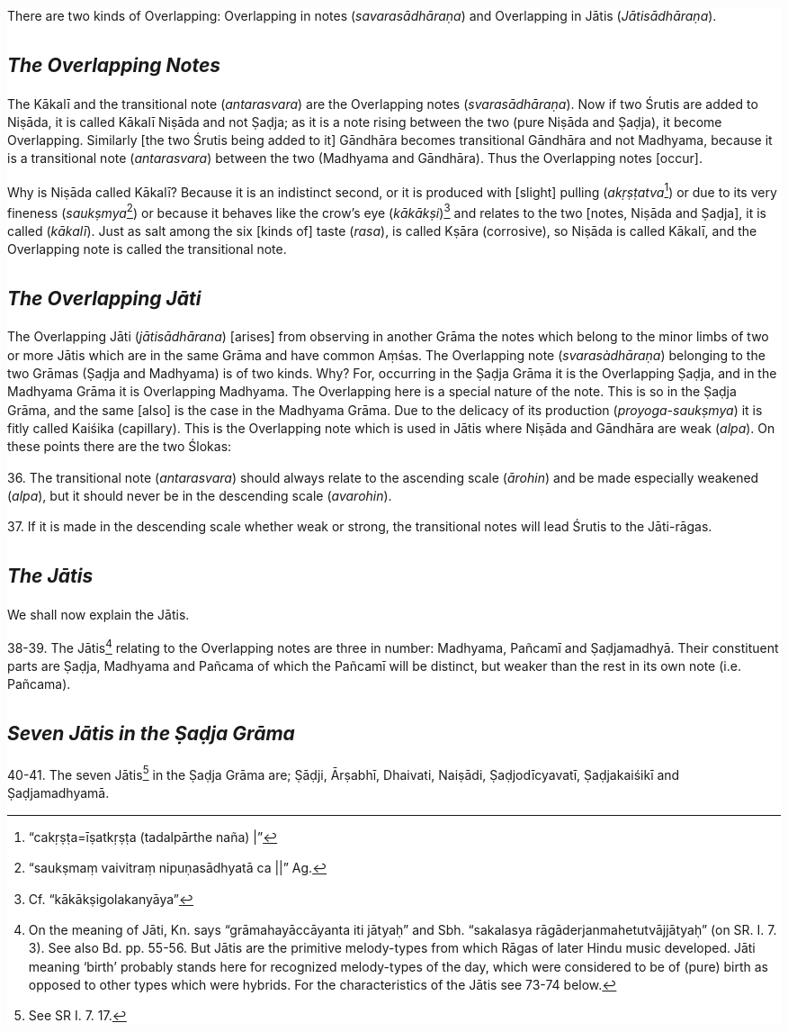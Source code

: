 There are two kinds of Overlapping: Overlapping in notes (*savarasādhāraṇa*) and Overlapping in Jātis (*Jātisādhāraṇa*).

## *The Overlapping Notes*

The Kākalī and the transitional note (*antarasvara*) are the Overlapping notes (*svarasādhāraṇa*). Now if two Śrutis are added to Niṣāda, it is called Kākalī Niṣāda and not Ṣaḍja; as it is a note rising between the two (pure Niṣāda and Ṣaḍja), it become Overlapping. Similarly [the two Śrutis being added to it] Gāndhāra becomes transitional Gāndhāra and not Madhyama, because it is a transitional note (*antarasvara*) between the two (Madhyama and Gāndhāra). Thus the Overlapping notes [occur].

Why is Niṣāda called Kākalī? Because it is an indistinct second, or it is produced with [slight] pulling (*akṛṣṭatva*[^50]) or due to its very fineness (*saukṣmya*[^51]) or because it behaves like the crow’s eye (*kākākṣi*)[^52] and relates to the two [notes, Niṣāda and Ṣaḍja], it is called (*kākalī*). Just as salt among the six [kinds of] taste (*rasa*), is called Kṣāra (corrosive), so Niṣāda is called Kākalī, and the Overlapping note is called the transitional note.


[^52]:  Cf. “kākākṣigolakanyāya”


[^51]:  “saukṣmaṃ vaivitraṃ nipuṇasādhyatā ca ||” Ag.


[^50]:  “cakṛṣṭa=īṣatkṛṣṭa (tadalpārthe naña) |”

## *The Overlapping Jāti*

The Overlapping Jāti (*jātisādhārana*) [arises] from observing in another Grāma the notes which belong to the minor limbs of two or more Jātis which are in the same Grāma and have common Aṃśas. The Overlapping note (*svarasàdhāraṇa*) belonging to the two Grāmas (Ṣaḍja and Madhyama) is of two kinds. Why? For, occurring in the Ṣaḍja Grāma it is the Overlapping Ṣaḍja, and in the Madhyama Grāma it is Overlapping Madhyama. The Overlapping here is a special nature of the note. This is so in the Ṣaḍja Grāma, and the same [also] is the case in the Madhyama Grāma. Due to the delicacy of its production (*proyoga-saukṣmya*) it is fitly called Kaiśika (capillary). This is the Overlapping note which is used in Jātis where Niṣāda and Gāndhāra are weak (*alpa*). On these points there are the two Ślokas:

36\. The transitional note (*antarasvara*) should always relate to the ascending scale (*ārohin*) and be made especially weakened (*alpa*), but it should never be in the descending scale (*avarohin*).

37\. If it is made in the descending scale whether weak or strong, the transitional notes will lead Śrutis to the Jāti-rāgas.

## *The Jātis*

We shall now explain the Jātis.

38-39. The Jātis[^53] relating to the Overlapping notes are three in number: Madhyama, Pañcamī and Ṣaḍjamadhyā. Their constituent parts are Ṣaḍja, Madhyama and Pañcama of which the Pañcamī will be distinct, but weaker than the rest in its own note (i.e. Pañcama).


[^53]:  On the meaning of Jāti, Kn. says “grāmahayāccāyanta iti jātyaḥ” and Sbh. “sakalasya rāgāderjanmahetutvājjātyaḥ” (on SR. I. 7. 3). See also Bd. pp. 55-56. But Jātis are the primitive melody-types from which Rāgas of later Hindu music developed. Jāti meaning ‘birth’ probably stands here for recognized melody-types of the day, which were considered to be of (pure) birth as opposed to other types which were hybrids. For the characteristics of the Jātis see 73-74 below.

## *Seven Jātis in the Ṣaḍja Grāma*

40-41. The seven Jātis[^54] in the Ṣaḍja Grāma are; Ṣāḍji, Ārṣabhī, Dhaivati, Naiṣādi, Ṣaḍjodīcyavatī, Ṣaḍjakaiśikī and Ṣaḍjamadhyamā.


[^4]:  “murtikāṭhinena dhanaṃ”, Ag.
[^3]:  “cārmabaddhanād avanaddham”, Ag.
[^2]:  Explaining in detail the importance of stringed instruments (tata) in the production of a play Ag. says:
[^1]:  “lakṣaṇānvitam ātodya” literally means ‘musical instruments possessed of auspicious marks’. NS. here considers only the traditional or well-known musical instruments as auspicious.
[^10]:  “darduro mahādhaṇṭhakāraḥ” Ag. describes Dardura as being like a large gong made of bell-metal; some consider it to be a flute. See Apte sub voce. Dārdurika may however be derived from dārdura which means a conch-shell the valve of which opens to the right. See Apte sub voce. But in spite of all this, Dardura was a kind of drum. See XXXIII. 4.
[^9]:  “paṇavo'ntastantrīko huḍuṃkāraḥ” Ag. Paṇava is a small drum or tabor.
[^8]:  See note 3 above.
[^7]:  “hi(vi)pañcī apūrṇatantrīkā kāṃ?ṇavādanīyā vīṇātvekaviṃśatitatrīkā” Ag. Vipañcī seems originally to have been a ten-stringed Vīṇā to be played with a plectrum.
[^6]:  “parignaho gāyakasya tad yathā gāyakāḥ ko?sthatālikāhastāḥ” Ag. It appears from this that the singer had near him attendants with brass cymbals.
[^5]:  “kutaṃ śabdaṃ pāti, kaṃ ca raddhaṃ tapatujjvalayati” Ag. The commentator again seems to give this word a new meaning. See Introduction to the Vol. I. pp. LXXVIf. Here kutapavinyāsa should be read as kutapavinyāse.
[^12]:  On the Ág. says: “tatāvanaddhayoḥ kutapayorniya5heśatā pupkarādhyāye vakṣyate | nāvyakutapasya tu prayogi mā bhūdyā(davya)vadhiriti sannidhimātram upayogi na tu deśaniyamaḥ”
[^11]:  See XXXIV. 1-12.
[^15]:  Kālidāsa uses this expression. See Vikram. V. 2. 0. Ag. explaining why these three different items are to be given unity, says:
[^14]:  See note 3 below.
[^13]:  This acting included dancing.
[^16]:  Gāndharva seems to be a combination of the vocal music and the music of instruments, such as vīṇā and flutes (See 10 below). From the Mṛcchakaṭika (III. 2. 1) we learn that viṇā as as well human voice charmed Cārudatta in a performance of Gāndharva. Ag.’s explanation of gāndharvamiti as “gāndharvo mitirmānaṃ vartanam antarbhaṃvo yasya” etc., seems to be fanciful. See XVII. 92, 94, 98, 102 etc. and XXI. 24, 25, 73, 77 etc. The expression should be taken simply as a combination of gāndharvam and iti.
[^17]:  The three kinds of gāndharva seem to be three kinds of musical performance in which individual notes, beating time, or songs respectively play their principal or only part.
[^23]:  Ibid.
[^22]:  Ibid.
[^21]:  Ibid.
[^20]:  See note 2 above.
[^19]:  It seems that Mūrchanās, Tānas, Vṛttis, Dhātu and Śruti related practically to the Vīṇā or the stringed instruments of its class.
[^18]:  This and the succeeding terms have been defined below.
[^24]:  This and the following terms have been defined in XV. 9, 33, 39ff. The ākhar of the Bengali kīrtan, is probably an example of the anibaddha pada.
[^27]:  The text ity ekaviṃśako should be read as ity evaṃ viṃśako.
[^26]:  This and the following terms have been defined later on.
[^25]:  Here tālagatasyāpi should be read as tālagataṃś cāpi.
[^31]:  See below note 1 on 23.
[^30]:  See below note 2 on 23.
[^29]:  See SR. I. 3. 47ff. Kn. says:
[^28]:  For an explanation of this and succeeding terms see below and GS. I. pp. 462, 463, 467, 468; GS. II. pp. 117-123, MM. p. 9. MH. p. 108.cf. MI. pp. 27-28.
[^32]:  From its several variants it appears that the term aṃśa is nothing but aṃga misread from some very early ms. For more about this see the Introduction.
[^33]:  Mataṅga (p. 15. 11 11-12) says : “hantaratvād vivāditvam uktam” and Dattila (19) too says: “hantarau tu vivādinau”;
[^34]:  Mataṅga (p. 144ff.) says that the mutually anuvādī pairs of notes are: sa and ri, pa and dha, sa and dha, pa and ri in the Ṣaḍja-grāma. Sbh. adds one more pair (ma and ri) to these (on SR. I. 3. 50).
[^35]:  The Grāma may be translated as ‘scale’. Strangway’s theory about its meaning does not appear to be sound (see MH. p. 106). Weber thinks that the Greek word gamma in its musical sense, is nothing but a derivation from the Sanskrit word grāma. Indische Streifen, 1.3. (Ref.MM. p. 10). According to Nārada there is one more Grāma named Gāndhāra (NāŚ. I. 2. 8). SR (I. 4. 5) too mentions this. For more about Grāma see MH. pp. 108-112.
[^36]:  Probably due to the exigency of metre, the NŚ. in describing here the Śrutis of each note, begins from Ṛṣabha.
[^40]:  Ag. explains this ‘measure’ (prāmaṇa) as length and thickness, others include the number of strings also in this (pramāṇam ānāhapariṇāhau; tantrīṇāṃ tulyatvaṃ saṃkhyayā sthaulyādinā ceti kecit)
[^39]:  Śruti may be translated as ‘interval’. Early authorities differed from one another as to the nature and number of Śrutis. Viśvāvasu thought they were two, some authority considered that their number was three, some twenty-two, some sixty-six and some infinite. Views of the anonymous authorities are known from the following couplet of Kohala:
[^38]:  Mārdavam (slackness) tantryāḥ śithilīkaraṇam, viparītatvam āyatatvam (tenseness) Ag.
[^37]:  Utkarsas (increase) tīvratā, apakarṣo (decrease) mandatā, Ag.
[^41]:  (27-28) 1 The Gāndhāra Grāma became obsolete at the time of the NŚ., which ignores it. For its Śrutis see SR. I. 4. 4-5 and MM. p. 10.
[^43]:  For the Mūrchanās of the Gāndhāra Grāma see NāS. I. 2. 9 and SR. I. 4. 25-26.
[^42]:  The ‘Mūrchanā’ has often been translated as ‘mode’ of the Western music (See GS. I. p. 284; MH. p. 106; MM. pp. 10-11). But we are not sure about the accuracy of this. For further details about the term see GS. I. pp. 285ff; GS. II. pp. 14, 83ff. Mataṅga explains the term as follows:
[^44]:  Though NŚ. is silent on the point, the SR. gives the differing pitch of notes as they appear in the Mūrchanās. (Seel. 12-14 and Sbh. thereon).
[^47]:  See note 2 above.
[^46]:  The term auḍavita and auḍava have often been read respectively as auḍuvita and auḍuva with a notion about their connection with uḍu (= star). Oḍava or auḍava which lies at the basis of these terms, appears to be a non-Aryan word meaning probably ‘five’, and ṣāḍava too may likewise be of the same origin, and may mean ‘six’, and its another form might have been ṣoḍava connected with ṣoḍa in ṣoḍaśa. This hypothesis may better explain in case of ṣaṭ, the appearance of a cerebral sound in place of I-E k.
[^45]:  Tānas or pure Tānas are included into the Mūrchanās. Difference between them seems to be that the latter includes all the seven notes, while in the former, one or two notes except Madhyama in all Grāmas, and Dhaivata in the Ṣaḍja Grāma, and Pañcama in the Madhyama Grāma are so very weakly ‘worked’ that they are considered as dropped. For the two ways of working such Tānas see below. NŚ. does not seem to be quite clear about the function of Mūrchanās, and Tānas which they include. But Ag. says “tānāśca kutapa upayujyante”. It is doubtful whether the modern use of the term Tāna, is very old. The Mūrchanā in its original sense seems to have disappeared from the later Indian music (see MH. p. 106).
[^49]:  See XIX. 37ff before.
[^48]:  It appears from this that by imitating the Mūrchanās and Tānas produced in the Viṇā, singers attained the facility of producing notes from, any voice-register they liked. See above note 2 on 13-14.
[^54]:  See SR I. 7. 17.
[^55]:  See SR. I. 7. 18. SR. (I. 7. 18-20.) classifies them also into (i), Purṇā (heptatonic), (ii) Pūrṇa-ṣāḍavā (heptatonic and hexatonic) and (iii) Pūrṇā-sādavauḍavitā (heptatonic, hexatonic as well as pentatonic).
[^57]:  For a definition of these term see below 74ff.
[^56]:  See above note I of (40-41) and 41-42).
[^59]:  See note 1 above.
[^58]:  The constitution of modified Jātis, has been given in Bd. in a slightly different language (pp. 54-55). The passage appears there as a quotation from Bharata, though actually it has been re-written. See also SR. I. 7. 10-16.
[^60]:  C. reads Ṣāḍjī instead of Ārṣabhī. But Bd. read (p. 54 “ārṣabhyāstu bhavedāndhī(?) gāndhāryāścaiva saṅgarāt”) See also SR. I. 7. 12.
[^61]:  See Bd. 188 (p. 55); SR. I. 7. 18.
[^62]:  See Bd. 189 (p. 55).
[^63]:  See Bd. 192, 191, 190 (p. 55).
[^64]:  See Bd. 194, 195 (p. 55).
[^65]:  This and the following nine terms have been defined below (75ff). A later writer adds the Antaramārga, Saṃnyāsa and Vinyāsa to these, and make the number thirteen (MM. pp. 36-37).
[^67]:  See below note 1 on 76-78.
[^66]:  The Graha is the note in which the song begins. Mataṅga says
[^68]:  This Aṃśa has been rightly compared to the Governing note or the Key-note of the Western music. It is also called Vādīn (Sonant) note and is the basis of the melodic structure of a song (gīta). For more about the term see GS. II. pp. 21, 29, 113, 117. See also above note 1 to 75. Though the Graha and the Aṃśa are synonymous, there is a distinction between the two. On this Kn. says,
[^70]:  See below note 1 of 101-105.
[^69]:  See below note 1 of 101-105.
[^71]:  Kn. gives the method of raising the pitch as follows.
[^72]:  The translation is tentative. For the method of lowering pitch given in SR I. 7. 34-37 see Sbh.’s comment thereon (GS. II. pp. 113-124).
[^74]:  The Antaramārga has been taken as an additional characteristic of the Aṃśa. But this is no addition to the definition of the term given in NŚ., but an amplification of the same. See SR. I. 7. 30, and Kn.’s comment thereon.
[^73]:  Alpatva (Reduction) of a note is qualitative as well as quantitative. The former is skipping over or very lightly touching the note, and the latter is its non-repetition (See GS. II. p. 79).
[^76]:  The translation is tentative.
[^75]:  Bahutva (Amplification) is also of two kinds: (a) qualitative i.e., the note being perfectly (i.e., most audibly) produced and (b) quantitative i.e. the note being repeated in many ways (See GS. II. p. 79).
[^77]:  That is, anuvāin and saṃvādin notes to it.
[^78]:  See 5860-61 before.
[^79]:  See 58 before.
[^81]:  The Apanyāsa note occurs at the conclusion of each division (vidārī) of the song. Mataṅga says on this point :
[^80]:  The Nyāsa has been compared to Cadence of the Western music. See GS. II. pp. 35, 118. Some later writer connects the Nyāsa with Rāgas:
[^82]:  The emendation of the text, should be cancelled.
[^83]:  But the Vinyāsa and the Saṃnyāsa mentioned in 76-78 above, have not been defined or explained. It is possible that the passages treating these items, have been lost. The Saṃnyāsa is the closing note of the first division of a song, and is not vivādin to the Arnśa.